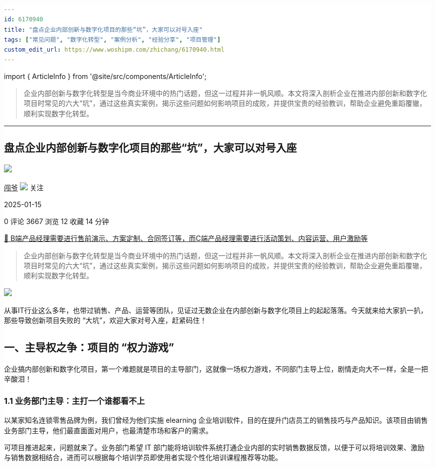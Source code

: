 ```yaml
---
id: 6170940
title: "盘点企业内部创新与数字化项目的那些“坑”，大家可以对号入座"
tags: ["常见问题", "数字化转型", "案例分析", "经验分享", "项目管理"]
custom_edit_url: https://www.woshipm.com/zhichang/6170940.html
---
```

import { ArticleInfo } from '@site/src/components/ArticleInfo';

<ArticleInfo
    author="闯爷"
    authorLink="https://www.woshipm.com/u/37804"
    published="2025-01-15"
    views={3667}
    comments={0}
    collects={12}
/>

> 企业内部创新与数字化转型是当今商业环境中的热门话题，但这一过程并非一帆风顺。本文将深入剖析企业在推进内部创新和数字化项目时常见的六大“坑”，通过这些真实案例，揭示这些问题如何影响项目的成败，并提供宝贵的经验教训，帮助企业避免重蹈覆辙，顺利实现数字化转型。

---

## 盘点企业内部创新与数字化项目的那些“坑”，大家可以对号入座

[![](https://static.woshipm.com/view/woshipm_api_def_20240102092337_6905.jpg?imageView2/1/w/72/h/72/q/100)](https://www.woshipm.com/u/37804)

[闯爷](https://www.woshipm.com/u/37804) ![](https://static.woshipm.com/tag/1101_1@2x.png) 关注

2025-01-15

0 评论 3667 浏览 12 收藏 14 分钟

[🔗 B端产品经理需要进行售前演示、方案定制、合同签订等，而C端产品经理需要进行活动策划、内容运营、用户激励等](https://ke.qidianla.com/courses/bcpm)

> 企业内部创新与数字化转型是当今商业环境中的热门话题，但这一过程并非一帆风顺。本文将深入剖析企业在推进内部创新和数字化项目时常见的六大“坑”，通过这些真实案例，揭示这些问题如何影响项目的成败，并提供宝贵的经验教训，帮助企业避免重蹈覆辙，顺利实现数字化转型。

![](https://image.woshipm.com/2023/04/14/85ddeba4-daa1-11ed-95a1-00163e0b5ff3.png)

从事IT行业这么多年，也带过销售、产品、运营等团队，见证过无数企业在内部创新与数字化项目上的起起落落。今天就来给大家扒一扒，那些导致创新项目失败的 “大坑”，欢迎大家对号入座，赶紧码住！

## 一、主导权之争：项目的 “权力游戏”

企业搞内部创新和数字化项目，第一个难题就是项目的主导部门，这就像一场权力游戏，不同部门主导上位，剧情走向大不一样，全是一把辛酸泪！

### 1.1 业务部门主导：主打一个谁都看不上

以某家知名连锁零售品牌为例，我们曾经为他们实施 elearning 企业培训软件，目的在提升门店员工的销售技巧与产品知识。该项目由销售业务部门主导，他们最直面面对用户，也最清楚市场和客户的需求。

可项目推进起来，问题就来了。业务部门希望 IT 部门能将培训软件系统打通企业内部的实时销售数据反馈，以便于可以将培训效果、激励与销售数据相结合，进而可以根据每个培训学员即使用者实现个性化培训课程推荐等功能。
